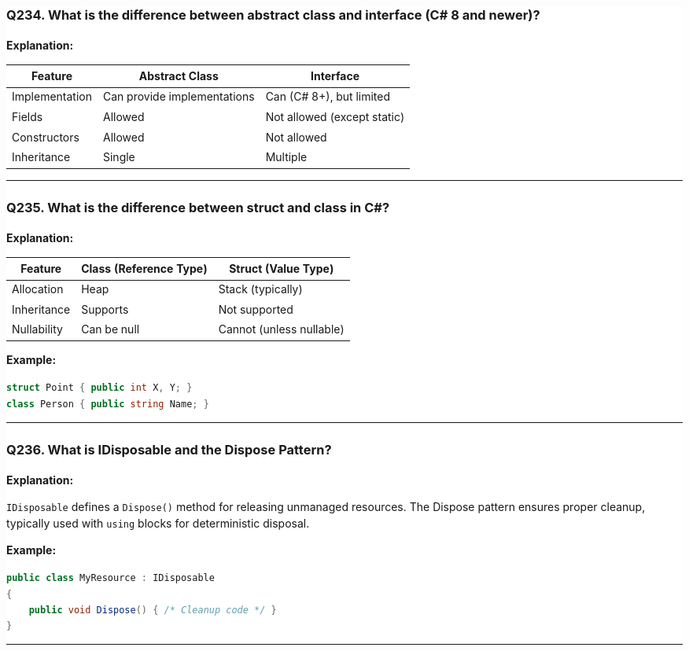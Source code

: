 
### Q234. What is the difference between abstract class and interface (C# 8 and newer)?

**Explanation:**

| Feature          | Abstract Class                 | Interface                       |
|------------------|-------------------------------|---------------------------------|
| Implementation   | Can provide implementations   | Can (C# 8+), but limited        |
| Fields           | Allowed                       | Not allowed (except static)     |
| Constructors     | Allowed                       | Not allowed                     |
| Inheritance      | Single                        | Multiple                        |

---

### Q235. What is the difference between struct and class in C#?

**Explanation:**

| Feature        | Class (Reference Type)    | Struct (Value Type)       |
|----------------|--------------------------|---------------------------|
| Allocation     | Heap                     | Stack (typically)         |
| Inheritance    | Supports                  | Not supported             |
| Nullability    | Can be null              | Cannot (unless nullable)  |

**Example:**

```csharp
struct Point { public int X, Y; }
class Person { public string Name; }
```

---

### Q236. What is IDisposable and the Dispose Pattern?

**Explanation:**

`IDisposable` defines a `Dispose()` method for releasing unmanaged resources. The Dispose pattern ensures proper cleanup, typically used with `using` blocks for deterministic disposal.

**Example:**

```csharp
public class MyResource : IDisposable
{
    public void Dispose() { /* Cleanup code */ }
}
```

---
